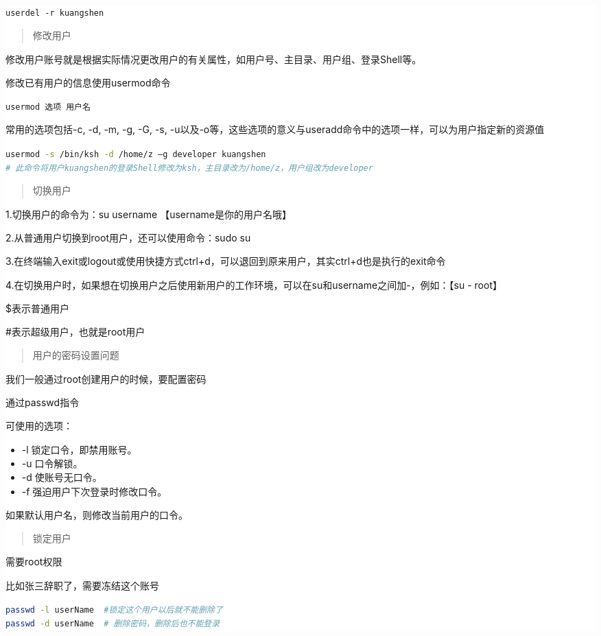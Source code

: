 ```
userdel -r kuangshen
```

> 修改用户

修改用户账号就是根据实际情况更改用户的有关属性，如用户号、主目录、用户组、登录Shell等。

修改已有用户的信息使用usermod命令

```
usermod 选项 用户名
```

常用的选项包括-c, -d, -m, -g, -G, -s, -u以及-o等，这些选项的意义与useradd命令中的选项一样，可以为用户指定新的资源值

```bash
usermod -s /bin/ksh -d /home/z –g developer kuangshen
# 此命令将用户kuangshen的登录Shell修改为ksh，主目录改为/home/z，用户组改为developer
```


> 切换用户

1.切换用户的命令为：su username 【username是你的用户名哦】

2.从普通用户切换到root用户，还可以使用命令：sudo su

3.在终端输入exit或logout或使用快捷方式ctrl+d，可以退回到原来用户，其实ctrl+d也是执行的exit命令

4.在切换用户时，如果想在切换用户之后使用新用户的工作环境，可以在su和username之间加-，例如：【su - root】

$表示普通用户

\#表示超级用户，也就是root用户

> 用户的密码设置问题

我们一般通过root创建用户的时候，要配置密码

通过passwd指令

可使用的选项：

- -l 锁定口令，即禁用账号。
- -u 口令解锁。
- -d 使账号无口令。
- -f 强迫用户下次登录时修改口令。

如果默认用户名，则修改当前用户的口令。


> 锁定用户

需要root权限 

 比如张三辞职了，需要冻结这个账号

```bash
passwd -l userName  #锁定这个用户以后就不能删除了
passwd -d userName  # 删除密码，删除后也不能登录
```


